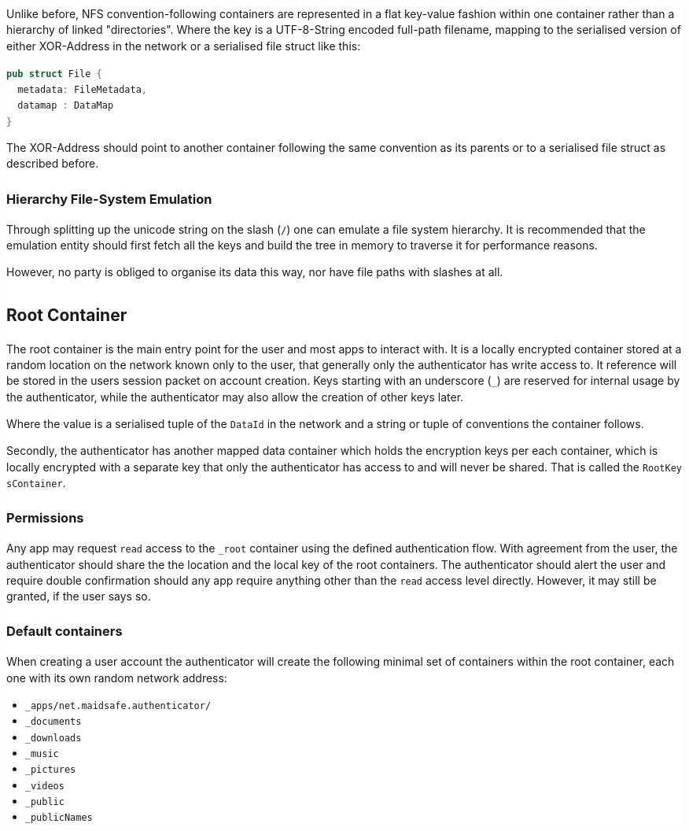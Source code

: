 Unlike before, NFS convention-following containers are represented in a flat key-value fashion within one container rather than a hierarchy of linked "directories". Where the key is a UTF-8-String encoded full-path filename, mapping to the serialised version of either XOR-Address in the network or a serialised file struct like this:

```rust
pub struct File {
  metadata: FileMetadata,
  datamap : DataMap
}
```

The XOR-Address should point to another container following the same convention as its parents or to a serialised file struct as described before.

### Hierarchy File-System Emulation

Through splitting up the unicode string on the slash (`/`) one can emulate a file system hierarchy. It is recommended that the emulation entity should first fetch all the keys and build the tree in memory to traverse it for performance reasons.

However, no party is obliged to organise its data this way, nor have file paths with slashes at all.

## Root Container

The root container is the main entry point for the user and most apps to interact with. It is a locally encrypted container stored at a random location on the network known only to the user, that generally only the authenticator has write access to. It reference will be stored in the users session packet on account creation. Keys starting with an underscore (`_`) are reserved for internal usage by the authenticator, while the authenticator may also allow the creation of other keys later.

Where the value is a serialised tuple of the `DataId` in the network and a string or tuple of conventions the container follows.

Secondly, the authenticator has another mapped data container which holds the encryption keys per each container, which is locally encrypted with a separate key that only the authenticator has access to and will never be shared. That is called the `RootKeysContainer`.

### Permissions

Any app may request `read` access to the `_root` container using the defined authentication flow. With agreement from the user, the authenticator should share the the location and the local key of the root containers. The authenticator should alert the user and require double confirmation should any app require anything other than the `read` access level directly. However, it may still be granted, if the user says so.

### Default containers

When creating a user account the authenticator will create the following minimal set of containers within the root container, each one with its own random network address:

* `_apps/net.maidsafe.authenticator/`
* `_documents`
* `_downloads`
* `_music`
* `_pictures`
* `_videos`
* `_public`
* `_publicNames`
